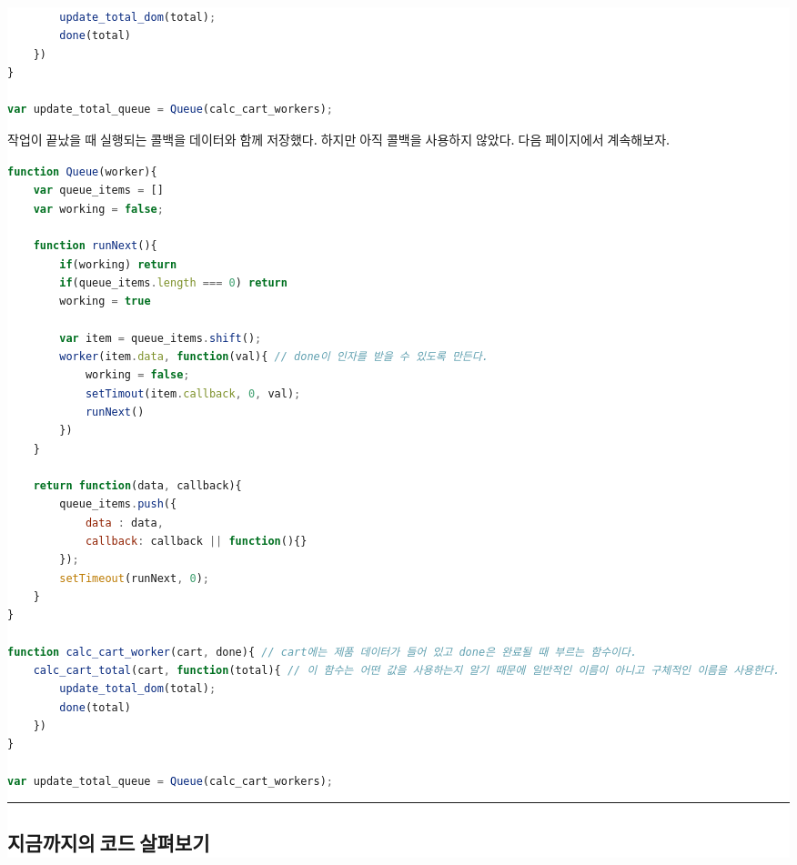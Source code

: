 ```js
		update_total_dom(total);
		done(total)
	})
}

var update_total_queue = Queue(calc_cart_workers);
```
작업이 끝났을 때 실행되는 콜백을 데이터와 함께 저장했다. 하지만 아직 콜백을 사용하지 않았다. 다음 페이지에서 계속해보자. 


```js
function Queue(worker){ 
	var queue_items = []
	var working = false;

	function runNext(){
		if(working) return 
		if(queue_items.length === 0) return 
		working = true

		var item = queue_items.shift();
		worker(item.data, function(val){ // done이 인자를 받을 수 있도록 만든다.
			working = false;
			setTimout(item.callback, 0, val);
			runNext()
		})
	}

	return function(data, callback){
		queue_items.push({ 
			data : data, 
			callback: callback || function(){} 
		});
		setTimeout(runNext, 0);
	}
}

function calc_cart_worker(cart, done){ // cart에는 제품 데이터가 들어 있고 done은 완료될 때 부르는 함수이다. 
	calc_cart_total(cart, function(total){ // 이 함수는 어떤 값을 사용하는지 알기 때문에 일반적인 이름이 아니고 구체적인 이름을 사용한다. 
		update_total_dom(total);
		done(total)
	})
}

var update_total_queue = Queue(calc_cart_workers);
```


---

## 지금까지의 코드 살펴보기 

